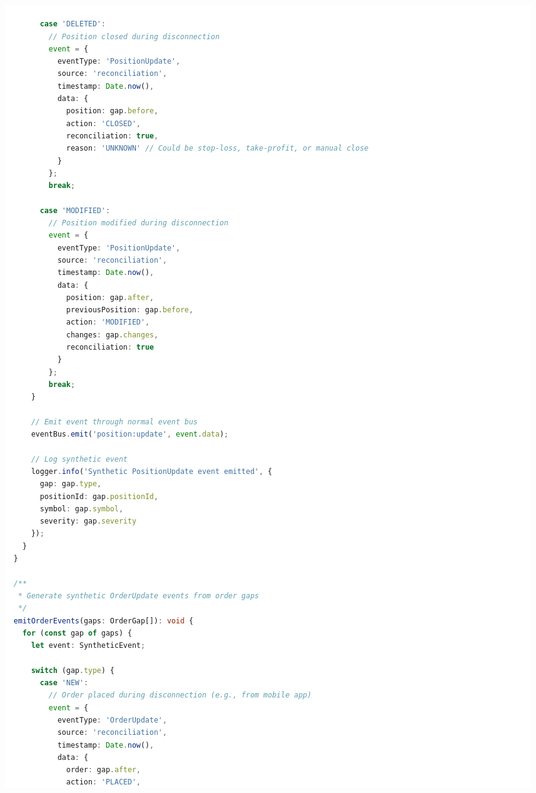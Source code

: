 ```typescript

        case 'DELETED':
          // Position closed during disconnection
          event = {
            eventType: 'PositionUpdate',
            source: 'reconciliation',
            timestamp: Date.now(),
            data: {
              position: gap.before,
              action: 'CLOSED',
              reconciliation: true,
              reason: 'UNKNOWN' // Could be stop-loss, take-profit, or manual close
            }
          };
          break;

        case 'MODIFIED':
          // Position modified during disconnection
          event = {
            eventType: 'PositionUpdate',
            source: 'reconciliation',
            timestamp: Date.now(),
            data: {
              position: gap.after,
              previousPosition: gap.before,
              action: 'MODIFIED',
              changes: gap.changes,
              reconciliation: true
            }
          };
          break;
      }

      // Emit event through normal event bus
      eventBus.emit('position:update', event.data);

      // Log synthetic event
      logger.info('Synthetic PositionUpdate event emitted', {
        gap: gap.type,
        positionId: gap.positionId,
        symbol: gap.symbol,
        severity: gap.severity
      });
    }
  }

  /**
   * Generate synthetic OrderUpdate events from order gaps
   */
  emitOrderEvents(gaps: OrderGap[]): void {
    for (const gap of gaps) {
      let event: SyntheticEvent;

      switch (gap.type) {
        case 'NEW':
          // Order placed during disconnection (e.g., from mobile app)
          event = {
            eventType: 'OrderUpdate',
            source: 'reconciliation',
            timestamp: Date.now(),
            data: {
              order: gap.after,
              action: 'PLACED',
```